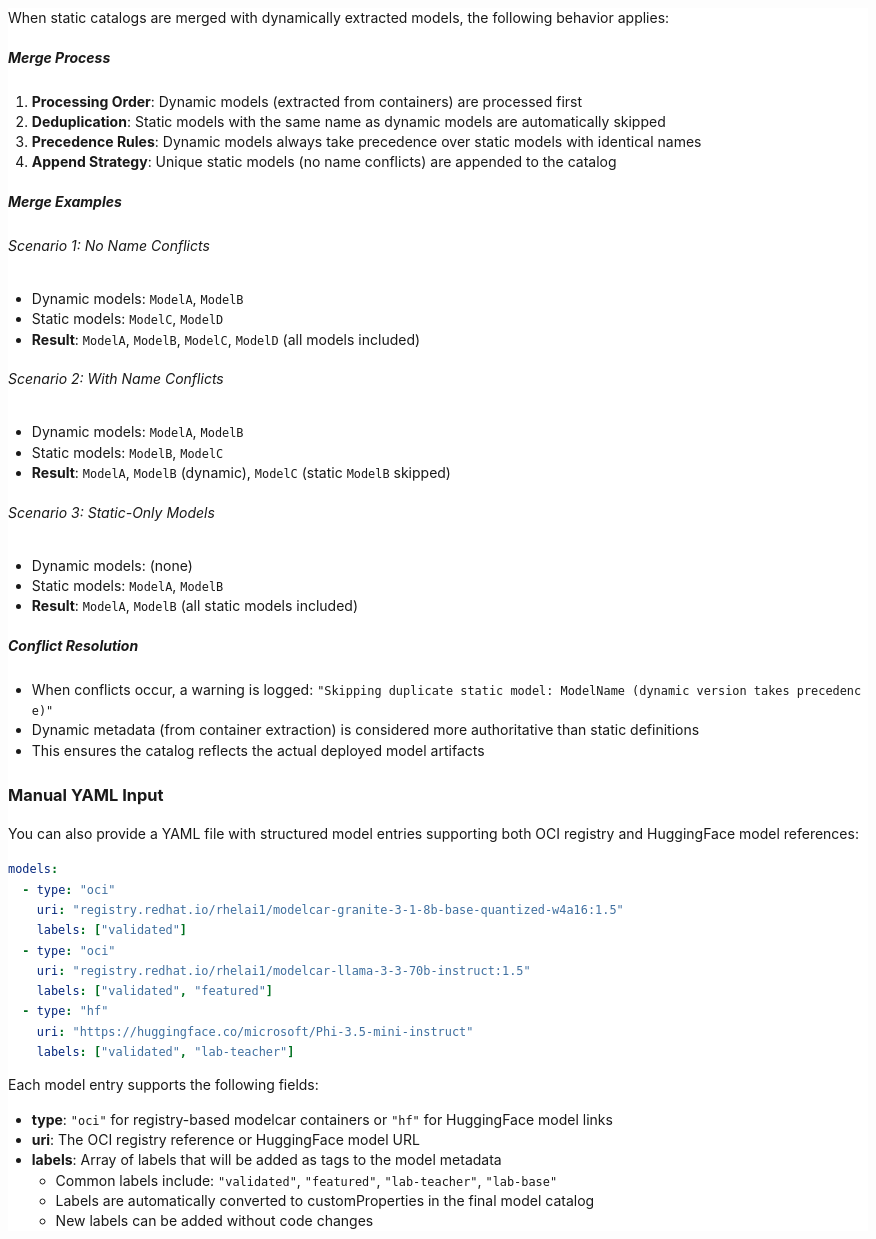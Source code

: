 When static catalogs are merged with dynamically extracted models, the following behavior applies:

##### Merge Process

1. **Processing Order**: Dynamic models (extracted from containers) are processed first
2. **Deduplication**: Static models with the same name as dynamic models are automatically skipped
3. **Precedence Rules**: Dynamic models always take precedence over static models with identical names
4. **Append Strategy**: Unique static models (no name conflicts) are appended to the catalog

##### Merge Examples

###### Scenario 1: No Name Conflicts
- Dynamic models: `ModelA`, `ModelB`
- Static models: `ModelC`, `ModelD`
- **Result**: `ModelA`, `ModelB`, `ModelC`, `ModelD` (all models included)

###### Scenario 2: With Name Conflicts
- Dynamic models: `ModelA`, `ModelB`
- Static models: `ModelB`, `ModelC`
- **Result**: `ModelA`, `ModelB` (dynamic), `ModelC` (static `ModelB` skipped)

###### Scenario 3: Static-Only Models
- Dynamic models: (none)
- Static models: `ModelA`, `ModelB`
- **Result**: `ModelA`, `ModelB` (all static models included)

##### Conflict Resolution
- When conflicts occur, a warning is logged: `"Skipping duplicate static model: ModelName (dynamic version takes precedence)"`
- Dynamic metadata (from container extraction) is considered more authoritative than static definitions
- This ensures the catalog reflects the actual deployed model artifacts

### Manual YAML Input
You can also provide a YAML file with structured model entries supporting both OCI registry and HuggingFace model references:

```yaml
models:
  - type: "oci"
    uri: "registry.redhat.io/rhelai1/modelcar-granite-3-1-8b-base-quantized-w4a16:1.5"
    labels: ["validated"]
  - type: "oci" 
    uri: "registry.redhat.io/rhelai1/modelcar-llama-3-3-70b-instruct:1.5"
    labels: ["validated", "featured"]
  - type: "hf"
    uri: "https://huggingface.co/microsoft/Phi-3.5-mini-instruct"
    labels: ["validated", "lab-teacher"]
```

Each model entry supports the following fields:
- **type**: `"oci"` for registry-based modelcar containers or `"hf"` for HuggingFace model links
- **uri**: The OCI registry reference or HuggingFace model URL
- **labels**: Array of labels that will be added as tags to the model metadata
  - Common labels include: `"validated"`, `"featured"`, `"lab-teacher"`, `"lab-base"`
  - Labels are automatically converted to customProperties in the final model catalog
  - New labels can be added without code changes
